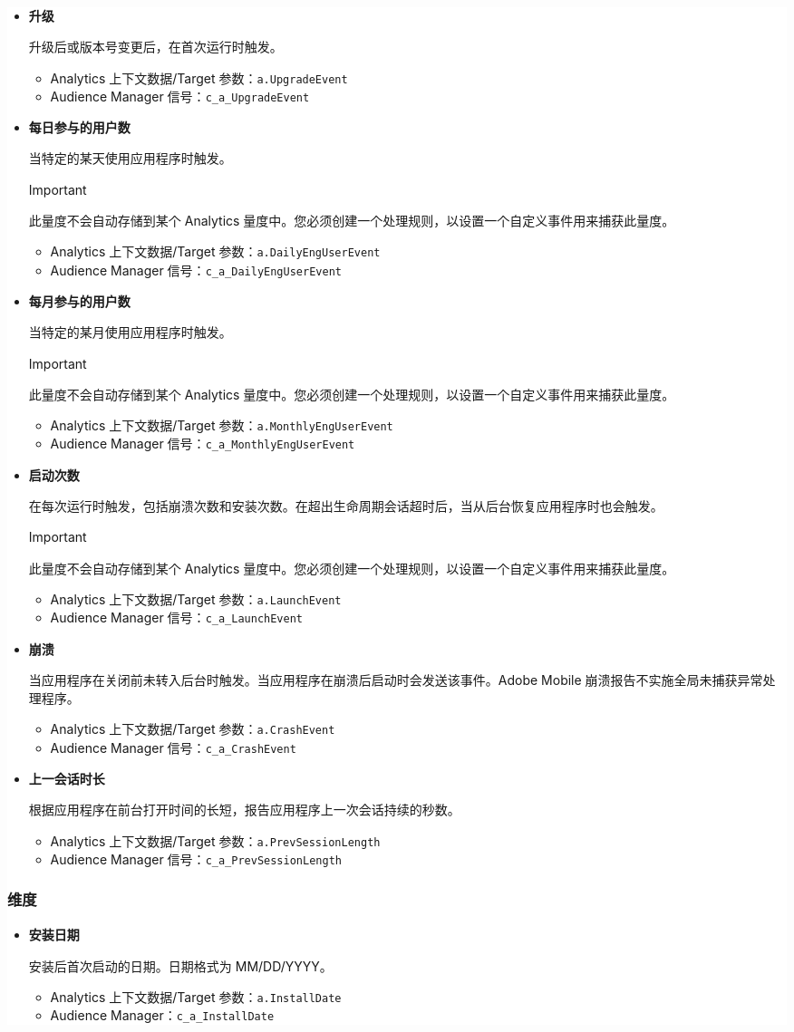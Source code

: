 * **升级**

   升级后或版本号变更后，在首次运行时触发。

   * Analytics 上下文数据/Target 参数：`a.UpgradeEvent`
   * Audience Manager 信号：`c_a_UpgradeEvent`

* **每日参与的用户数**

   当特定的某天使用应用程序时触发。

   >[!IMPORTANT]
   >
   >此量度不会自动存储到某个 Analytics 量度中。您必须创建一个处理规则，以设置一个自定义事件用来捕获此量度。

   * Analytics 上下文数据/Target 参数：`a.DailyEngUserEvent`
   * Audience Manager 信号：`c_a_DailyEngUserEvent`

* **每月参与的用户数**

   当特定的某月使用应用程序时触发。

   >[!IMPORTANT]
   >
   >此量度不会自动存储到某个 Analytics 量度中。您必须创建一个处理规则，以设置一个自定义事件用来捕获此量度。

   * Analytics 上下文数据/Target 参数：`a.MonthlyEngUserEvent`
   * Audience Manager 信号：`c_a_MonthlyEngUserEvent`

* **启动次数**

   在每次运行时触发，包括崩溃次数和安装次数。在超出生命周期会话超时后，当从后台恢复应用程序时也会触发。

   >[!IMPORTANT]
   >
   >此量度不会自动存储到某个 Analytics 量度中。您必须创建一个处理规则，以设置一个自定义事件用来捕获此量度。

   * Analytics 上下文数据/Target 参数：`a.LaunchEvent`
   * Audience Manager 信号：`c_a_LaunchEvent`

* **崩溃**

   当应用程序在关闭前未转入后台时触发。当应用程序在崩溃后启动时会发送该事件。Adobe Mobile 崩溃报告不实施全局未捕获异常处理程序。

   * Analytics 上下文数据/Target 参数：`a.CrashEvent`
   * Audience Manager 信号：`c_a_CrashEvent`

* **上一会话时长**

   根据应用程序在前台打开时间的长短，报告应用程序上一次会话持续的秒数。

   * Analytics 上下文数据/Target 参数：`a.PrevSessionLength`
   * Audience Manager 信号：`c_a_PrevSessionLength`


### 维度

* **安装日期**

   安装后首次启动的日期。日期格式为 MM/DD/YYYY。

   * Analytics 上下文数据/Target 参数：`a.InstallDate`
   * Audience Manager：`c_a_InstallDate`
